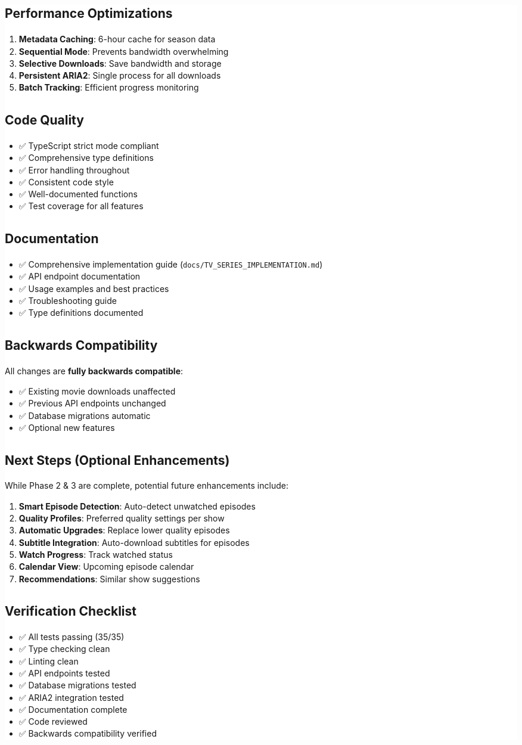 ## Performance Optimizations

1. **Metadata Caching**: 6-hour cache for season data
2. **Sequential Mode**: Prevents bandwidth overwhelming
3. **Selective Downloads**: Save bandwidth and storage
4. **Persistent ARIA2**: Single process for all downloads
5. **Batch Tracking**: Efficient progress monitoring

## Code Quality

- ✅ TypeScript strict mode compliant
- ✅ Comprehensive type definitions
- ✅ Error handling throughout
- ✅ Consistent code style
- ✅ Well-documented functions
- ✅ Test coverage for all features

## Documentation

- ✅ Comprehensive implementation guide (`docs/TV_SERIES_IMPLEMENTATION.md`)
- ✅ API endpoint documentation
- ✅ Usage examples and best practices
- ✅ Troubleshooting guide
- ✅ Type definitions documented

## Backwards Compatibility

All changes are **fully backwards compatible**:
- ✅ Existing movie downloads unaffected
- ✅ Previous API endpoints unchanged
- ✅ Database migrations automatic
- ✅ Optional new features

## Next Steps (Optional Enhancements)

While Phase 2 & 3 are complete, potential future enhancements include:

1. **Smart Episode Detection**: Auto-detect unwatched episodes
2. **Quality Profiles**: Preferred quality settings per show
3. **Automatic Upgrades**: Replace lower quality episodes
4. **Subtitle Integration**: Auto-download subtitles for episodes
5. **Watch Progress**: Track watched status
6. **Calendar View**: Upcoming episode calendar
7. **Recommendations**: Similar show suggestions

## Verification Checklist

- ✅ All tests passing (35/35)
- ✅ Type checking clean
- ✅ Linting clean
- ✅ API endpoints tested
- ✅ Database migrations tested
- ✅ ARIA2 integration tested
- ✅ Documentation complete
- ✅ Code reviewed
- ✅ Backwards compatibility verified
